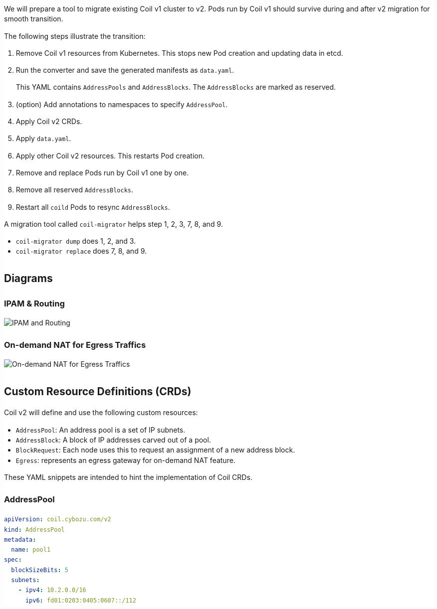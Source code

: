 We will prepare a tool to migrate existing Coil v1 cluster to v2.
Pods run by Coil v1 should survive during and after v2 migration for smooth transition.

The following steps illustrate the transition:

1. Remove Coil v1 resources from Kubernetes.  This stops new Pod creation and updating data in etcd.
2. Run the converter and save the generated manifests as `data.yaml`.
   
    This YAML contains `AddressPools` and `AddressBlocks`.
    The `AddressBlocks` are marked as reserved.

3. (option) Add annotations to namespaces to specify `AddressPool`.
4. Apply Coil v2 CRDs.
5. Apply `data.yaml`.
6. Apply other Coil v2 resources.  This restarts Pod creation.
7. Remove and replace Pods run by Coil v1 one by one.
8. Remove all reserved `AddressBlocks`.
9. Restart all `coild` Pods to resync `AddressBlocks`.

A migration tool called `coil-migrator` helps step 1, 2, 3, 7, 8, and 9.

- `coil-migrator dump` does 1, 2, and 3.
- `coil-migrator replace` does 7, 8, and 9.

## Diagrams

### IPAM & Routing

![IPAM and Routing](https://www.plantuml.com/plantuml/svg/VLDDRzim33rFlq90pyuG0Rli47HBWA6NeWWGx53ae5YiOuIMD5hU1uh-zz6INGQTrnmIck_byV5PkksJfJHqgAJgBwsFbcod2UfaVOEWdzK72eDtsq0UI9jFwaMf51f8Po16RPq2wKCFfAAjBxO1lOE8uKy7FZ6k-VDOXnQhElX40H7eg6slvP4LdKtsP7lGb-44bOqjw_q46ddoS8DjSqud763M_U8SGTy_X81PCtAnBj1N3FLb3py6w5F6gDGZBF_Ch0oVnkfTqB1Ftjq71_gUlzQpYz4pGZhAhbUbomAvAkfFBOBcRH4OACLi-Mw_A-DQciYJjAw6M6soYlwij_TtkhQ8cP5x5Ot9J0otPawpVzWAQMgl7i-jS-2F24zf9MC4lndJFRhmowysapSMWzynKChCt1Fc49cNTPZMTfds8X4P_RoOXFbV4cOX2ICMpQ95is3H_6lHN5jKSgogAPMiMPLN-pvirA4VaTpPb5CtlXS2c-3Z8Jh-KLEcZ9UZnOHla4hRlBRDr9OxytRWgnCbDqPVJVrkKtr-WyrdVOR5ax34LpQ-Z9ePbNs6A0Ekjju10hDkmRkXmxy0)



### On-demand NAT for Egress Traffics

![On-demand NAT for Egress Traffics](https://www.plantuml.com/plantuml/svg/VPEnReCm48PtFyKfdOd4FK2LeHswLUg862Xt2QYE7HdJg8hwxeqFS1n2MIBu_j_n-RFOTRvolZzgPImnjCQpC-mpFZZkEhWeWE9LdakeEXXm7kWBdxJzERBnab1ybVI3tNTRiqJTy2pytPAmawNy0Q3w7SQmlc6tFWEkpe3_p82pBJ6VWpW3yRxgjOVBh57dSn2MrDhs16-Zll5r8-U0ApXRzxK9VI5AJKeWAvgMY4sfUU-pvpkDQhGDs-BfK_TSRk_ofJYgJdf9BfPNGvnsnULTSIcESfDUcelejH2L4hEGkVRG10_nBqKmt4Z-G33LEHrHVY4ZUpPN5kzbMZ8MKOfuAmxNisD3uPFu0m00)



## Custom Resource Definitions (CRDs)

Coil v2 will define and use the following custom resources:

- `AddressPool`: An address pool is a set of IP subnets.
- `AddressBlock`: A block of IP addresses carved out of a pool.
- `BlockRequest`: Each node uses this to request an assignment of a new address block.
- `Egress`: represents an egress gateway for on-demand NAT feature.

These YAML snippets are intended to hint the implementation of Coil CRDs.

### AddressPool

```yaml
apiVersion: coil.cybozu.com/v2
kind: AddressPool
metadata:
  name: pool1
spec:
  blockSizeBits: 5
  subnets:
    - ipv4: 10.2.0.0/16
      ipv6: fd01:0203:0405:0607::/112
```
